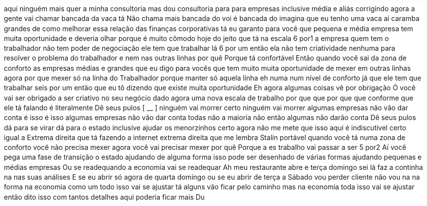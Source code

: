 aqui ninguém mais quer a minha
consultoria mas dou consultoria para
para empresas inclusive média e aliás
corrigindo agora a gente vai
chamar bancada da vaca tá Não chama mais
bancada do voi é bancada do imagina que
eu tenho uma
vaca ai caramba grandes de como melhorar
essa relação das finanças corporativas
tá eu garanto para você que pequena e
média empresa tem muita oportunidade e
deveria olhar porque é muito cômodo hoje
do jeito que tá na escala 6 por1 a
empresa quem tem o trabalhador não tem
poder de negociação ele tem que
trabalhar lá 6 por um então ela não tem
criatividade nenhuma para resolver o
problema do trabalhador e nem nas outras
linhas por quê Porque tá confortável
Então quando você sai da zona de
conforto as empresas médias e grandes
que eu digo para vocês que tem muito
muita oportunidade de mexer em outras
linhas agora por que mexer só na linha
do Trabalhador porque manter só aquela
linha eh numa num nível de conforto já
que ele tem que trabalhar seis por um
então que eu tô dizendo que existe muita
oportunidade Eh agora algumas coisas vê
por obrigação Ó você vai ser obrigado a
ser criativo no seu negócio dado agora
uma nova escala de trabalho por que que
por que que conforme que ele tá falando
é literalmente Dê seus pulos [ __ ]
ninguém vai morrer certo ninguém vai
morrer algumas empresas não vão dar
conta é isso é isso algumas empresas não
vão dar conta todas não a maioria não
então algumas não darão conta Dê seus
pulos dá para se virar dá para o estado
inclusive ajudar os menorzinhos certo
agora não me mete que isso aqui é
indiscutível certo igual a Extrema
direita que tá fazendo a
internet extrema direita que me lembra
Stalin portável quando você tá numa zona
de conforto você não precisa mexer agora
você vai precisar mexer por quê Porque a
es trabalho vai passar a ser 5 por2 Aí
você pega uma fase de transição o estado
ajudando de alguma forma isso pode ser
desenhado de várias formas ajudando
pequenas e médias empresas Ou se
readequando a economia vai se readequar
Ah meu restaurante abre e terça domingo
sei lá faz a continha na nas suas
análises E se eu abrir só agora de
quarta domingo ou se eu abrir de terça a
Sábado vou perder cliente não vou na na
forma na economia como um todo isso vai
se ajustar tá alguns vão ficar pelo
caminho mas na economia toda isso vai se
ajustar então dito isso com tantos
detalhes aqui poderia ficar mais Du